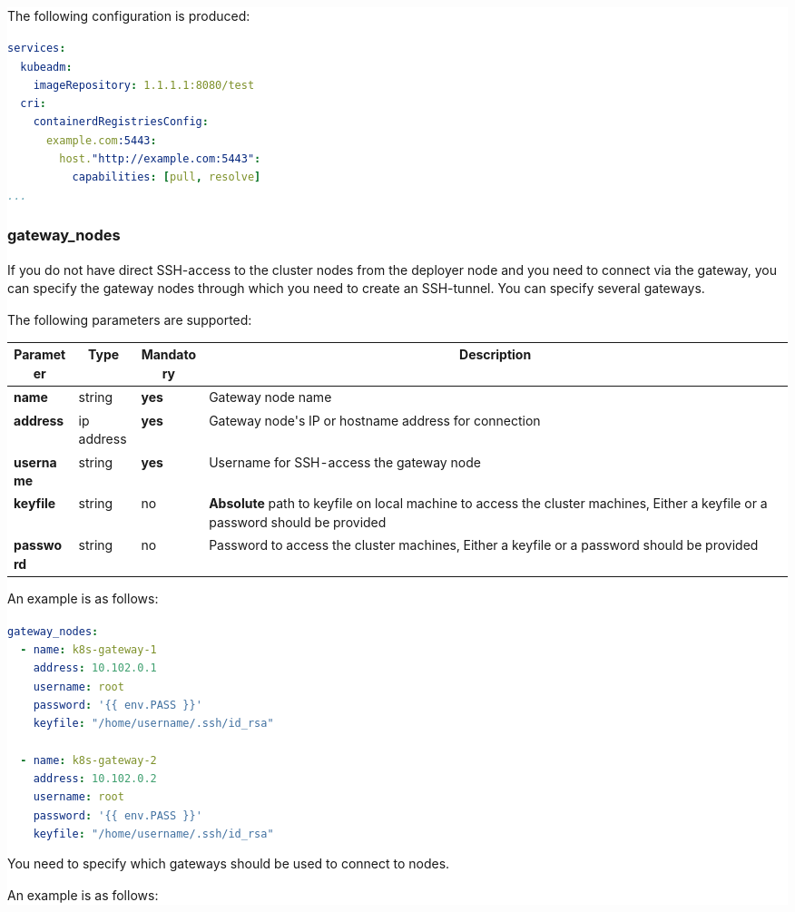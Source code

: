 The following configuration is produced:

```yaml
services:
  kubeadm:
    imageRepository: 1.1.1.1:8080/test
  cri:
    containerdRegistriesConfig:
      example.com:5443:
        host."http://example.com:5443":
          capabilities: [pull, resolve]
...
```

### gateway_nodes

If you do not have direct SSH-access to the cluster nodes from the deployer node and you need to connect via the gateway, you can specify the gateway nodes through which you need to create an SSH-tunnel.
You can specify several gateways.

The following parameters are supported:

|Parameter|Type|Mandatory|Description|
|---|---|---|---|
|**name**|string|**yes**|Gateway node name|
|**address**|ip address|**yes**|Gateway node's IP or hostname address for connection|
|**username**|string|**yes**|Username for SSH-access the gateway node|
|**keyfile**|string|no|**Absolute** path to keyfile on local machine to access the cluster machines, Either a keyfile or a password should be provided|
|**password**|string|no|Password to access the cluster machines, Either a keyfile or a password should be provided|

An example is as follows:

```yaml
gateway_nodes:
  - name: k8s-gateway-1
    address: 10.102.0.1
    username: root
    password: '{{ env.PASS }}'
    keyfile: "/home/username/.ssh/id_rsa"
    
  - name: k8s-gateway-2
    address: 10.102.0.2
    username: root
    password: '{{ env.PASS }}'
    keyfile: "/home/username/.ssh/id_rsa"
```

You need to specify which gateways should be used to connect to nodes.

An example is as follows:
